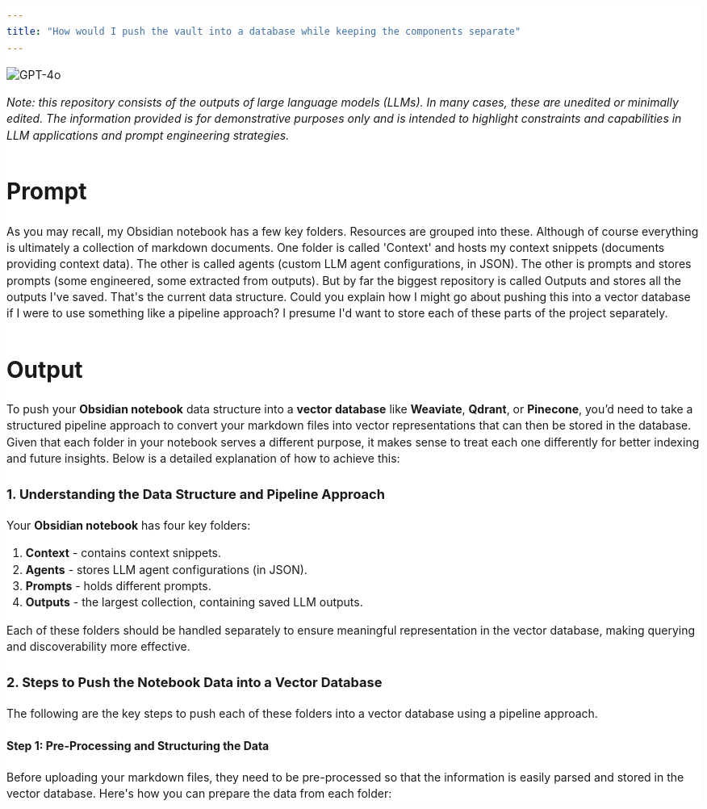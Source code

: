 ```yaml
---
title: "How would I push the vault into a database while keeping the components separate"
---
```

![GPT-4o](https://img.shields.io/badge/GPT--4o-3333FF?style=for-the-badge&logo=openai&logoColor=white)



*Note: this repository consists of the outputs of large language models (LLMs). In many cases, these are unedited or minimally edited. The information provided is for demonstrative purposes only and is intended to highlight constraints and capabilities in LLM applications and prompt engineering strategies.*


# Prompt

As you may recall, my Obsidian notebook has a few key folders. Resources are grouped into these. Although of course everything is ultimately a collection of markdown documents. One folder is called 'Context' and hosts my context snippets (documents providing context data). The other is called agents (custom LLM agent configurations, in JSON). The other is prompts and stores prompts (some engineered, some extracted from outputs). But by far the biggest repository is called Outputs and stores all the outputs I've saved. That's the current data structure. Could you explain how I might go about pushing this into a vector database if I were to use something like a pipeline approach? I presume I'd want to store each of these parts of the project separately.

# Output

To push your **Obsidian notebook** data structure into a **vector database** like **Weaviate**, **Qdrant**, or **Pinecone**, you’d need to take a structured pipeline approach to convert your markdown files into vector representations that can then be stored in the database. Given that each folder in your notebook serves a different purpose, it makes sense to treat each one differently for better indexing and future insights. Below is a detailed explanation of how to achieve this:

### **1. Understanding the Data Structure and Pipeline Approach**
Your **Obsidian notebook** has four key folders:
1. **Context** - contains context snippets.
2. **Agents** - stores LLM agent configurations (in JSON).
3. **Prompts** - holds different prompts.
4. **Outputs** - the largest collection, containing saved LLM outputs.

Each of these folders should be handled separately to ensure meaningful representation in the vector database, making querying and discoverability more effective.

### **2. Steps to Push the Notebook Data into a Vector Database**
The following are the key steps to push each of these folders into a vector database using a pipeline approach.

#### **Step 1: Pre-Processing and Structuring the Data**
Before uploading your markdown files, they need to be pre-processed so that the information is easily parsed and stored in the vector database. Here's how you can prepare the data from each folder:
